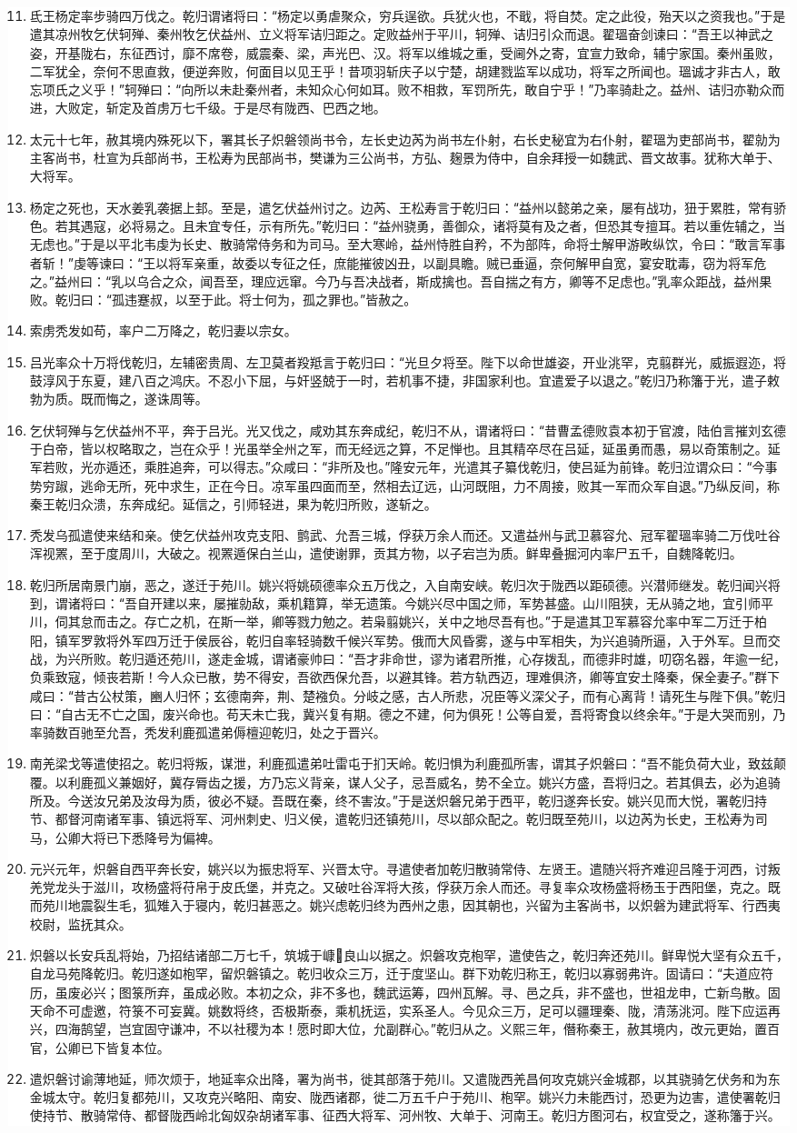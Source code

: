 11. <span id="乞伏国仁乞伏乾归乞伏炽磐冯跋（冯素弗）-11"></span>
氐王杨定率步骑四万伐之。乾归谓诸将曰：“杨定以勇虐聚众，穷兵逞欲。兵犹火也，不戢，将自焚。定之此役，殆天以之资我也。”于是遣其凉州牧乞伏轲殚、秦州牧乞伏益州、立义将军诘归距之。定败益州于平川，轲殚、诘归引众而退。翟瑥奋剑谏曰：“吾王以神武之姿，开基陇右，东征西讨，靡不席卷，威震秦、梁，声光巴、汉。将军以维城之重，受阃外之寄，宜宣力致命，辅宁家国。秦州虽败，二军犹全，奈何不思直救，便逆奔败，何面目以见王乎！昔项羽斩庆子以宁楚，胡建戮监军以成功，将军之所闻也。瑥诚才非古人，敢忘项氏之义乎！”轲殚曰：“向所以未赴秦州者，未知众心何如耳。败不相救，军罚所先，敢自宁乎！”乃率骑赴之。益州、诘归亦勒众而进，大败定，斩定及首虏万七千级。于是尽有陇西、巴西之地。

12. <span id="乞伏国仁乞伏乾归乞伏炽磐冯跋（冯素弗）-12"></span>
太元十七年，赦其境内殊死以下，署其长子炽磐领尚书令，左长史边芮为尚书左仆射，右长史秘宜为右仆射，翟瑥为吏部尚书，翟勍为主客尚书，杜宣为兵部尚书，王松寿为民部尚书，樊谦为三公尚书，方弘、麹景为侍中，自余拜授一如魏武、晋文故事。犹称大单于、大将军。

13. <span id="乞伏国仁乞伏乾归乞伏炽磐冯跋（冯素弗）-13"></span>
杨定之死也，天水姜乳袭据上邽。至是，遣乞伏益州讨之。边芮、王松寿言于乾归曰：“益州以懿弟之亲，屡有战功，狃于累胜，常有骄色。若其遇寇，必将易之。且未宜专任，示有所先。”乾归曰：“益州骁勇，善御众，诸将莫有及之者，但恐其专擅耳。若以重佐辅之，当无虑也。”于是以平北韦虔为长史、散骑常侍务和为司马。至大寒岭，益州恃胜自矜，不为部阵，命将士解甲游畋纵饮，令曰：“敢言军事者斩！”虔等谏曰：“王以将军亲重，故委以专征之任，庶能摧彼凶丑，以副具瞻。贼已垂逼，奈何解甲自宽，宴安耽毒，窃为将军危之。”益州曰：“乳以乌合之众，闻吾至，理应远窜。今乃与吾决战者，斯成擒也。吾自揣之有方，卿等不足虑也。”乳率众距战，益州果败。乾归曰：“孤违蹇叔，以至于此。将士何为，孤之罪也。”皆赦之。

14. <span id="乞伏国仁乞伏乾归乞伏炽磐冯跋（冯素弗）-14"></span>
索虏秃发如苟，率户二万降之，乾归妻以宗女。

15. <span id="乞伏国仁乞伏乾归乞伏炽磐冯跋（冯素弗）-15"></span>
吕光率众十万将伐乾归，左辅密贵周、左卫莫者羖羝言于乾归曰：“光旦夕将至。陛下以命世雄姿，开业洮罕，克翦群光，威振遐迩，将鼓淳风于东夏，建八百之鸿庆。不忍小下屈，与奸竖兢于一时，若机事不捷，非国家利也。宜遣爱子以退之。”乾归乃称籓于光，遣子敕勃为质。既而悔之，遂诛周等。

16. <span id="乞伏国仁乞伏乾归乞伏炽磐冯跋（冯素弗）-16"></span>
乞伏轲殚与乞伏益州不平，奔于吕光。光又伐之，咸劝其东奔成纪，乾归不从，谓诸将曰：“昔曹孟德败袁本初于官渡，陆伯言摧刘玄德于白帝，皆以权略取之，岂在众乎！光虽举全州之军，而无经远之算，不足惮也。且其精卒尽在吕延，延虽勇而愚，易以奇策制之。延军若败，光亦遁还，乘胜追奔，可以得志。”众咸曰：“非所及也。”隆安元年，光遣其子纂伐乾归，使吕延为前锋。乾归泣谓众曰：“今事势穷踧，逃命无所，死中求生，正在今日。凉军虽四面而至，然相去辽远，山河既阻，力不周接，败其一军而众军自退。”乃纵反间，称秦王乾归众溃，东奔成纪。延信之，引师轻进，果为乾归所败，遂斩之。

17. <span id="乞伏国仁乞伏乾归乞伏炽磐冯跋（冯素弗）-17"></span>
秃发乌孤遣使来结和亲。使乞伏益州攻克支阳、鹯武、允吾三城，俘获万余人而还。又遣益州与武卫慕容允、冠军翟瑥率骑二万伐吐谷浑视罴，至于度周川，大破之。视罴遁保白兰山，遣使谢罪，贡其方物，以子宕岂为质。鲜卑叠掘河内率尸五千，自魏降乾归。

18. <span id="乞伏国仁乞伏乾归乞伏炽磐冯跋（冯素弗）-18"></span>
乾归所居南景门崩，恶之，遂迁于苑川。姚兴将姚硕德率众五万伐之，入自南安峡。乾归次于陇西以距硕德。兴潜师继发。乾归闻兴将到，谓诸将曰：“吾自开建以来，屡摧勍敌，乘机籍算，举无遗策。今姚兴尽中国之师，军势甚盛。山川阻狭，无从骑之地，宜引师平川，伺其怠而击之。存亡之机，在斯一举，卿等戮力勉之。若枭翦姚兴，关中之地尽吾有也。”于是遣其卫军慕容允率中军二万迁于柏阳，镇军罗敦将外军四万迁于侯辰谷，乾归自率轻骑数千候兴军势。俄而大风昏雾，遂与中军相失，为兴追骑所逼，入于外军。旦而交战，为兴所败。乾归遁还苑川，遂走金城，谓诸豪帅曰：“吾才非命世，谬为诸君所推，心存拨乱，而德非时雄，叨窃名器，年逾一纪，负乘致寇，倾丧若斯！今人众已散，势不得安，吾欲西保允吾，以避其锋。若方轨西迈，理难俱济，卿等宜安土降秦，保全妻子。”群下咸曰：“昔古公杖策，豳人归怀；玄德南奔，荆、楚襁负。分岐之感，古人所悲，况臣等义深父子，而有心离背！请死生与陛下俱。”乾归曰：“自古无不亡之国，废兴命也。苟天未亡我，冀兴复有期。德之不建，何为俱死！公等自爱，吾将寄食以终余年。”于是大哭而别，乃率骑数百驰至允吾，秃发利鹿孤遣弟傉檀迎乾归，处之于晋兴。

19. <span id="乞伏国仁乞伏乾归乞伏炽磐冯跋（冯素弗）-19"></span>
南羌梁戈等遣使招之。乾归将叛，谋泄，利鹿孤遣弟吐雷屯于扪天岭。乾归惧为利鹿孤所害，谓其子炽磐曰：“吾不能负荷大业，致兹颠覆。以利鹿孤义兼姻好，冀存脣齿之援，方乃忘义背亲，谋人父子，忌吾威名，势不全立。姚兴方盛，吾将归之。若其俱去，必为追骑所及。今送汝兄弟及汝母为质，彼必不疑。吾既在秦，终不害汝。”于是送炽磐兄弟于西平，乾归遂奔长安。姚兴见而大悦，署乾归持节、都督河南诸军事、镇远将军、河州刺史、归义侯，遣乾归还镇苑川，尽以部众配之。乾归既至苑川，以边芮为长史，王松寿为司马，公卿大将已下悉降号为偏裨。

20. <span id="乞伏国仁乞伏乾归乞伏炽磐冯跋（冯素弗）-20"></span>
元兴元年，炽磐自西平奔长安，姚兴以为振忠将军、兴晋太守。寻遣使者加乾归散骑常侍、左贤王。遣随兴将齐难迎吕隆于河西，讨叛羌党龙头于滋川，攻杨盛将苻帛于皮氏堡，并克之。又破吐谷浑将大孩，俘获万余人而还。寻复率众攻杨盛将杨玉于西阳堡，克之。既而苑川地震裂生毛，狐雉入于寝内，乾归甚恶之。姚兴虑乾归终为西州之患，因其朝也，兴留为主客尚书，以炽磐为建武将军、行西夷校尉，监抚其众。

21. <span id="乞伏国仁乞伏乾归乞伏炽磐冯跋（冯素弗）-21"></span>
炽磐以长安兵乱将始，乃招结诸部二万七千，筑城于嵻良山以据之。炽磐攻克枹罕，遣使告之，乾归奔还苑川。鲜卑悦大坚有众五千，自龙马苑降乾归。乾归遂如枹罕，留炽磐镇之。乾归收众三万，迁于度坚山。群下劝乾归称王，乾归以寡弱弗许。固请曰：“夫道应符历，虽废必兴；图箓所弃，虽成必败。本初之众，非不多也，魏武运筹，四州瓦解。寻、邑之兵，非不盛也，世祖龙申，亡新鸟散。固天命不可虚邀，符箓不可妄冀。姚数将终，否极斯泰，乘机抚运，实系圣人。今见众三万，足可以疆理秦、陇，清荡洮河。陛下应运再兴，四海鹄望，岂宜固守谦冲，不以社稷为本！愿时即大位，允副群心。”乾归从之。义熙三年，僭称秦王，赦其境内，改元更始，置百官，公卿已下皆复本位。

22. <span id="乞伏国仁乞伏乾归乞伏炽磐冯跋（冯素弗）-22"></span>
遣炽磐讨谕薄地延，师次烦于，地延率众出降，署为尚书，徙其部落于苑川。又遣陇西羌昌何攻克姚兴金城郡，以其骁骑乞伏务和为东金城太守。乾归复都苑川，又攻克兴略阳、南安、陇西诸郡，徙二万五千户于苑川、枹罕。姚兴力未能西讨，恐更为边害，遣使署乾归使持节、散骑常侍、都督陇西岭北匈奴杂胡诸军事、征西大将军、河州牧、大单于、河南王。乾归方图河右，权宜受之，遂称籓于兴。

